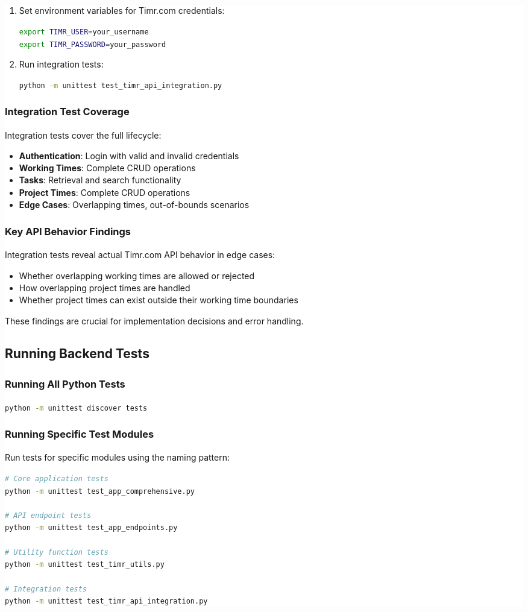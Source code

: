 1. Set environment variables for Timr.com credentials:
   ```bash
   export TIMR_USER=your_username
   export TIMR_PASSWORD=your_password
   ```

2. Run integration tests:
   ```bash
   python -m unittest test_timr_api_integration.py
   ```

### Integration Test Coverage

Integration tests cover the full lifecycle:
- **Authentication**: Login with valid and invalid credentials  
- **Working Times**: Complete CRUD operations
- **Tasks**: Retrieval and search functionality
- **Project Times**: Complete CRUD operations
- **Edge Cases**: Overlapping times, out-of-bounds scenarios

### Key API Behavior Findings

Integration tests reveal actual Timr.com API behavior in edge cases:
- Whether overlapping working times are allowed or rejected
- How overlapping project times are handled
- Whether project times can exist outside their working time boundaries

These findings are crucial for implementation decisions and error handling.

## Running Backend Tests

### Running All Python Tests

```bash
python -m unittest discover tests
```

### Running Specific Test Modules

Run tests for specific modules using the naming pattern:

```bash
# Core application tests
python -m unittest test_app_comprehensive.py

# API endpoint tests  
python -m unittest test_app_endpoints.py

# Utility function tests
python -m unittest test_timr_utils.py

# Integration tests
python -m unittest test_timr_api_integration.py
```
